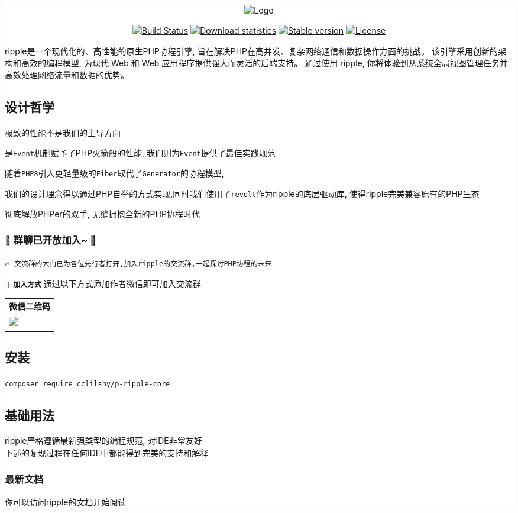 <p align="center">
<img src="https://raw.githubusercontent.com/cloudtay/ripple/refs/heads/main/assets/images/logo.png" width="420" alt="Logo">
</p>
<p align="center">
<a href="#"><img src="https://img.shields.io/badge/PHP-%3E%3D%208.1-blue" alt="Build Status"></a>
<a href="https://packagist.org/packages/cclilshy/p-ripple-core"><img src="https://img.shields.io/packagist/dt/cclilshy/p-ripple-core" alt="Download statistics"></a>
<a href="https://packagist.org/packages/cclilshy/p-ripple-core"><img src="https://img.shields.io/packagist/v/cclilshy/p-ripple-core" alt="Stable version"></a>
<a href="https://packagist.org/packages/cclilshy/p-ripple-core"><img src="https://img.shields.io/packagist/l/cclilshy/p-ripple-core" alt="License"></a>
</p>
<p>
ripple是一个现代化的、高性能的原生PHP协程引擎, 旨在解决PHP在高并发、复杂网络通信和数据操作方面的挑战。
该引擎采用创新的架构和高效的编程模型, 为现代 Web 和 Web 应用程序提供强大而灵活的后端支持。
通过使用 ripple, 你将体验到从系统全局视图管理任务并高效处理网络流量和数据的优势。 </p>

## 设计哲学

极致的性能不是我们的主导方向

是`Event`机制赋予了PHP火箭般的性能, 我们则为`Event`提供了最佳实践规范

随着`PHP8`引入更轻量级的`Fiber`取代了`Generator`的协程模型,

我们的设计理念得以通过PHP自举的方式实现,同时我们使用了`revolt`作为ripple的底层驱动库, 使得ripple完美兼容原有的PHP生态

彻底解放PHPer的双手, 无缝拥抱全新的PHP协程时代

### 🌟 群聊已开放加入~ 🌟

`🔥 交流群的大门已为各位先行者打开,加入ripple的交流群,一起探讨PHP协程的未来`

**`🎉 加入方式`** 通过以下方式添加作者微信即可加入交流群

| 微信二维码                                                                                                                |
|----------------------------------------------------------------------------------------------------------------------|
| <img src="https://raw.githubusercontent.com/cloudtay/ripple/refs/heads/main/assets/images/wechat.jpg" width="380" /> |

## 安装

````bash
composer require cclilshy/p-ripple-core
````

## 基础用法

ripple严格遵循最新强类型的编程规范, 对IDE非常友好  
下述的复现过程在任何IDE中都能得到完美的支持和解释

### 最新文档

你可以访问ripple的[文档](https://p-ripple.cloudtay.com/)开始阅读
